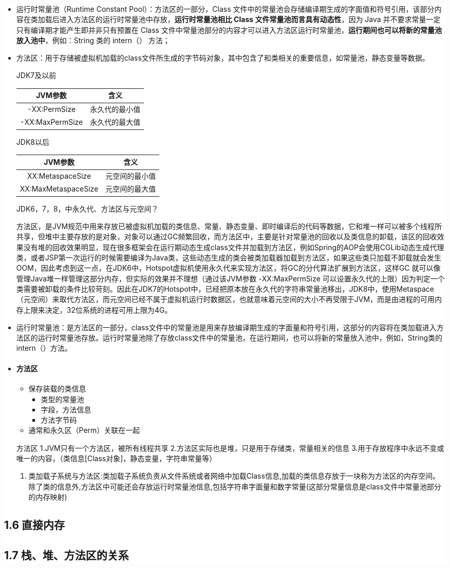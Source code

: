 - 运行时常量池（Runtime Constant Pool）：方法区的一部分，Class 文件中的常量池会存储编译期生成的字面值和符号引用，该部分内容在类加载后进入方法区的运行时常量池中存放，**运行时常量池相比 Class 文件常量池而言具有动态性**，因为 Java 并不要求常量一定只有编译期才能产生即并非只有预置在 Class 文件中常量池部分的内容才可以进入方法区运行时常量池，**运行期间也可以将新的常量池放入池中**，例如：String 类的 intern（） 方法；

- 方法区：用于存储被虚拟机加载的class文件所生成的字节码对象，其中包含了和类相关的重要信息，如常量池，静态变量等数据。

  JDK7及以前

  |     JVM参数     |      含义      |
  | :-------------: | :------------: |
  |  -XX:PermSize   | 永久代的最小值 |
  | -XX:MaxPermSize | 永久代的最大值 |

  JDK8以后

  |       JVM参数       |      含义      |
  | :-----------------: | :------------: |
  |  XX:MetaspaceSize   | 元空间的最小值 |
  | XX:MaxMetaspaceSize | 元空间的最大值 |

  JDK6，7，8，中永久代、方法区与元空间？

  方法区，是JVM规范中用来存放已被虚拟机加载的类信息、常量、静态变量、即时编译后的代码等数据，它和堆一样可以被多个线程所共享，但堆中主要存放的是对象，对象可以通过GC频繁回收，而方法区中，主要是针对常量池的回收以及类信息的卸载，该区的回收效果没有堆的回收效果明显，现在很多框架会在运行期动态生成class文件并加载到方法区，例如Spring的AOP会使用CGLib动态生成代理类，或者JSP第一次运行的时候需要编译为Java类，这些动态生成的类会被类加载器加载到方法区，如果这些类只加载不卸载就会发生OOM，因此考虑到这一点，在JDK6中，Hotspot虚拟机使用永久代来实现方法区，将GC的分代算法扩展到方法区，这样GC 就可以像管理Java堆一样管理这部分内存，但实际的效果并不理想（通过该JVM参数 -XX:MaxPermSize 可以设置永久代的上限）因为判定一个类需要被卸载的条件比较苛刻。因此在JDK7的Hotspot中，已经把原本放在永久代的字符串常量池移出，JDK8中，使用Metaspace（元空间）来取代方法区，而元空间已经不属于虚拟机运行时数据区，也就意味着元空间的大小不再受限于JVM，而是由进程的可用内存上限来决定，32位系统的进程可用上限为4G。

- 运行时常量池：是方法区的一部分，class文件中的常量池是用来存放编译期生成的字面量和符号引用，这部分的内容将在类加载进入方法区的运行时常量池存放。运行时常量池除了存放class文件中的常量池，在运行期间，也可以将新的常量放入池中，例如，String类的intern（）方法。

- #### **方法区**

  - 保存装载的类信息
    - 类型的常量池
    - 字段，方法信息
    - 方法字节码
  - 通常和永久区（Perm）关联在一起

  方法区
        1.JVM只有一个方法区，被所有线程共享
        2.方法区实际也是堆，只是用于存储类，常量相关的信息
        3.用于存放程序中永远不变或唯一的内容，（类信息[Class对象]，静态变量，字符串常量等）



  1) 类加载子系统与方法区:类加载子系统负责从文件系统或者网络中加载Class信息,加载的类信息存放于一块称为方法区的内存空间。
       除了类的信息外,方法区中可能还会存放运行时常量池信息,包括字符串字面量和数字常量(这部分常量信息是class文件中常量池部分的内存映射)

## 1.6 直接内存



## 1.7 栈、堆、方法区的关系
